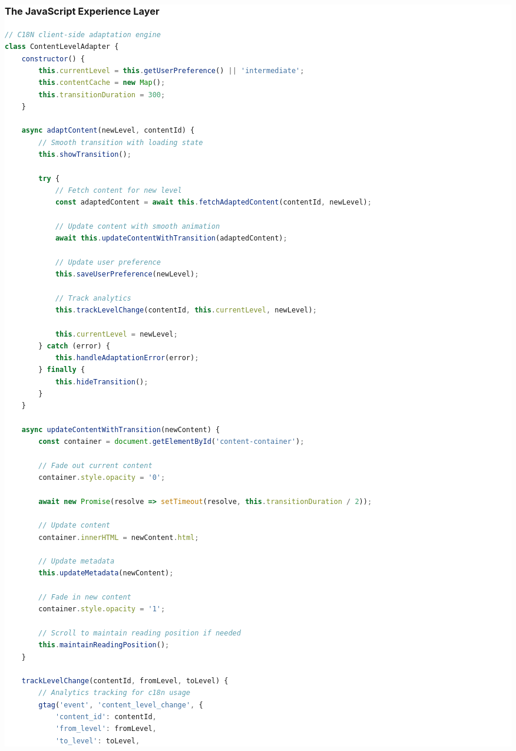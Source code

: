 ### The JavaScript Experience Layer

```javascript
// C18N client-side adaptation engine
class ContentLevelAdapter {
    constructor() {
        this.currentLevel = this.getUserPreference() || 'intermediate';
        this.contentCache = new Map();
        this.transitionDuration = 300;
    }

    async adaptContent(newLevel, contentId) {
        // Smooth transition with loading state
        this.showTransition();
        
        try {
            // Fetch content for new level
            const adaptedContent = await this.fetchAdaptedContent(contentId, newLevel);
            
            // Update content with smooth animation
            await this.updateContentWithTransition(adaptedContent);
            
            // Update user preference
            this.saveUserPreference(newLevel);
            
            // Track analytics
            this.trackLevelChange(contentId, this.currentLevel, newLevel);
            
            this.currentLevel = newLevel;
        } catch (error) {
            this.handleAdaptationError(error);
        } finally {
            this.hideTransition();
        }
    }

    async updateContentWithTransition(newContent) {
        const container = document.getElementById('content-container');
        
        // Fade out current content
        container.style.opacity = '0';
        
        await new Promise(resolve => setTimeout(resolve, this.transitionDuration / 2));
        
        // Update content
        container.innerHTML = newContent.html;
        
        // Update metadata
        this.updateMetadata(newContent);
        
        // Fade in new content
        container.style.opacity = '1';
        
        // Scroll to maintain reading position if needed
        this.maintainReadingPosition();
    }

    trackLevelChange(contentId, fromLevel, toLevel) {
        // Analytics tracking for c18n usage
        gtag('event', 'content_level_change', {
            'content_id': contentId,
            'from_level': fromLevel,
            'to_level': toLevel,
```